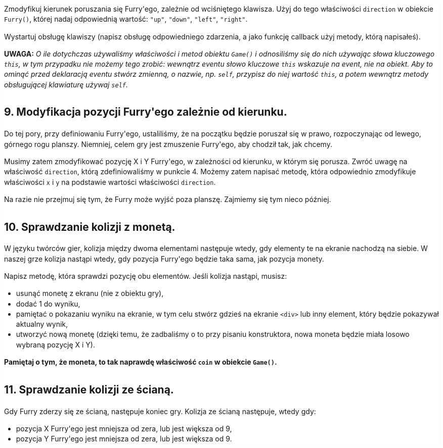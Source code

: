 Zmodyfikuj kierunek poruszania się Furry'ego, zależnie od wciśniętego klawisza. 
Użyj do tego właściwości `direction` w obiekcie `Furry()`, której nadaj odpowiednią wartość: `"up"`, `"down"`, `"left"`, `"right"`.

Wystartuj obsługę klawiszy (napisz obsługę odpowiedniego zdarzenia, a jako funkcję callback użyj metody, którą napisałeś).

**UWAGA:**
*O ile dotychczas używaliśmy właściwości i metod obiektu `Game()` i odnosiliśmy się do nich używając 
słowa kluczowego `this`, w tym przypadku nie możemy tego zrobić: wewnątrz eventu słowo kluczowe `this` wskazuje 
na event, nie na obiekt. Aby to ominąć przed deklaracją eventu stwórz zmienną, o nazwie, np. 
`self`, przypisz do niej wartość `this`, a potem wewnątrz metody obsługującej klawiaturę używaj `self`.*

## 9. Modyfikacja pozycji Furry'ego zależnie od kierunku.

Do tej pory, przy definiowaniu Furry'ego, ustaliliśmy, że na początku będzie poruszał się w prawo, rozpoczynając od lewego, 
górnego rogu planszy. Niemniej, celem gry jest zmuszenie Furry'ego, aby chodził tak, jak chcemy.

Musimy zatem zmodyfikować pozycję X i Y Furry'ego, w zależności od kierunku, w którym się porusza.
 Zwróć uwagę na właściwość `direction`, którą zdefiniowaliśmy w punkcie 4. Możemy zatem napisać metodę, 
 która odpowiednio zmodyfikuje właściwości `x` i `y` na podstawie wartości właściwości `direction`.

Na razie nie przejmuj się tym, że Furry może wyjść poza planszę. Zajmiemy się tym nieco później.


## 10. Sprawdzanie kolizji z monetą.

W języku twórców gier, kolizja między dwoma elementami następuje wtedy, gdy elementy te na ekranie nachodzą na siebie.
 W naszej grze kolizja nastąpi wtedy, gdy pozycja Furry'ego będzie taka sama, jak pozycja monety.

Napisz metodę, która sprawdzi pozycję obu elementów. Jeśli kolizja nastąpi, musisz:

* usunąć monetę z ekranu (nie z obiektu gry),
* dodać 1 do wyniku,
* pamiętać o pokazaniu wyniku na ekranie, w tym celu stwórz gdzieś na ekranie `<div>` lub inny element,
 który będzie pokazywał aktualny wynik,
* utworzyć nową monetę (dzięki temu, że zadbaliśmy o to przy pisaniu konstruktora, nowa moneta będzie 
miała losowo wybraną pozycję X i Y). 

**Pamiętaj o tym, że moneta, to tak naprawdę właściwość `coin` w obiekcie `Game()`.**

## 11. Sprawdzanie kolizji ze ścianą.

Gdy Furry zderzy się ze ścianą, następuje koniec gry. Kolizja ze ścianą następuje, wtedy gdy:

* pozycja X Furry'ego jest mniejsza od zera, lub jest większa od 9,
* pozycja Y Furry'ego jest mniejsza od zera, lub jest większa od 9.
